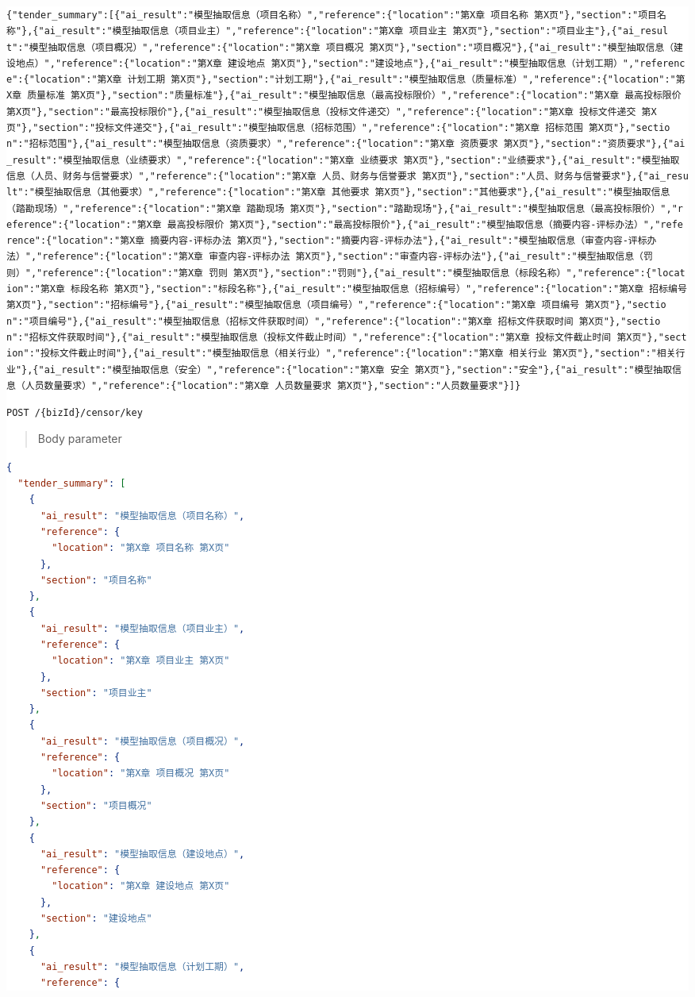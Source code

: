 ```http
{"tender_summary":[{"ai_result":"模型抽取信息（项目名称）","reference":{"location":"第X章 项目名称 第X页"},"section":"项目名称"},{"ai_result":"模型抽取信息（项目业主）","reference":{"location":"第X章 项目业主 第X页"},"section":"项目业主"},{"ai_result":"模型抽取信息（项目概况）","reference":{"location":"第X章 项目概况 第X页"},"section":"项目概况"},{"ai_result":"模型抽取信息（建设地点）","reference":{"location":"第X章 建设地点 第X页"},"section":"建设地点"},{"ai_result":"模型抽取信息（计划工期）","reference":{"location":"第X章 计划工期 第X页"},"section":"计划工期"},{"ai_result":"模型抽取信息（质量标准）","reference":{"location":"第X章 质量标准 第X页"},"section":"质量标准"},{"ai_result":"模型抽取信息（最高投标限价）","reference":{"location":"第X章 最高投标限价 第X页"},"section":"最高投标限价"},{"ai_result":"模型抽取信息（投标文件递交）","reference":{"location":"第X章 投标文件递交 第X页"},"section":"投标文件递交"},{"ai_result":"模型抽取信息（招标范围）","reference":{"location":"第X章 招标范围 第X页"},"section":"招标范围"},{"ai_result":"模型抽取信息（资质要求）","reference":{"location":"第X章 资质要求 第X页"},"section":"资质要求"},{"ai_result":"模型抽取信息（业绩要求）","reference":{"location":"第X章 业绩要求 第X页"},"section":"业绩要求"},{"ai_result":"模型抽取信息（人员、财务与信誉要求）","reference":{"location":"第X章 人员、财务与信誉要求 第X页"},"section":"人员、财务与信誉要求"},{"ai_result":"模型抽取信息（其他要求）","reference":{"location":"第X章 其他要求 第X页"},"section":"其他要求"},{"ai_result":"模型抽取信息（踏勘现场）","reference":{"location":"第X章 踏勘现场 第X页"},"section":"踏勘现场"},{"ai_result":"模型抽取信息（最高投标限价）","reference":{"location":"第X章 最高投标限价 第X页"},"section":"最高投标限价"},{"ai_result":"模型抽取信息（摘要内容-评标办法）","reference":{"location":"第X章 摘要内容-评标办法 第X页"},"section":"摘要内容-评标办法"},{"ai_result":"模型抽取信息（审查内容-评标办法）","reference":{"location":"第X章 审查内容-评标办法 第X页"},"section":"审查内容-评标办法"},{"ai_result":"模型抽取信息（罚则）","reference":{"location":"第X章 罚则 第X页"},"section":"罚则"},{"ai_result":"模型抽取信息（标段名称）","reference":{"location":"第X章 标段名称 第X页"},"section":"标段名称"},{"ai_result":"模型抽取信息（招标编号）","reference":{"location":"第X章 招标编号 第X页"},"section":"招标编号"},{"ai_result":"模型抽取信息（项目编号）","reference":{"location":"第X章 项目编号 第X页"},"section":"项目编号"},{"ai_result":"模型抽取信息（招标文件获取时间）","reference":{"location":"第X章 招标文件获取时间 第X页"},"section":"招标文件获取时间"},{"ai_result":"模型抽取信息（投标文件截止时间）","reference":{"location":"第X章 投标文件截止时间 第X页"},"section":"投标文件截止时间"},{"ai_result":"模型抽取信息（相关行业）","reference":{"location":"第X章 相关行业 第X页"},"section":"相关行业"},{"ai_result":"模型抽取信息（安全）","reference":{"location":"第X章 安全 第X页"},"section":"安全"},{"ai_result":"模型抽取信息（人员数量要求）","reference":{"location":"第X章 人员数量要求 第X页"},"section":"人员数量要求"}]}
```

`POST /{bizId}/censor/key`

> Body parameter

```json
{
  "tender_summary": [
    {
      "ai_result": "模型抽取信息（项目名称）",
      "reference": {
        "location": "第X章 项目名称 第X页"
      },
      "section": "项目名称"
    },
    {
      "ai_result": "模型抽取信息（项目业主）",
      "reference": {
        "location": "第X章 项目业主 第X页"
      },
      "section": "项目业主"
    },
    {
      "ai_result": "模型抽取信息（项目概况）",
      "reference": {
        "location": "第X章 项目概况 第X页"
      },
      "section": "项目概况"
    },
    {
      "ai_result": "模型抽取信息（建设地点）",
      "reference": {
        "location": "第X章 建设地点 第X页"
      },
      "section": "建设地点"
    },
    {
      "ai_result": "模型抽取信息（计划工期）",
      "reference": {
```